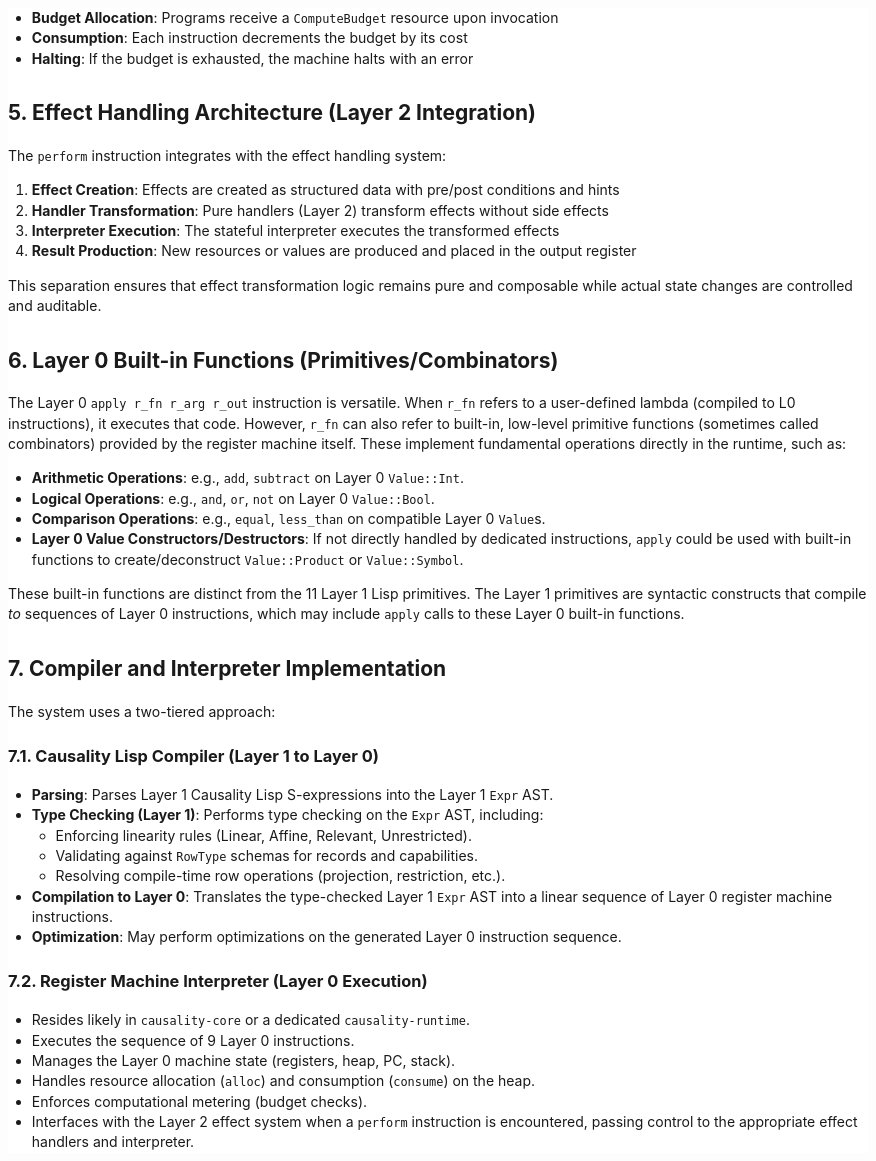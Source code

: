 *   **Budget Allocation**: Programs receive a `ComputeBudget` resource upon invocation
*   **Consumption**: Each instruction decrements the budget by its cost
*   **Halting**: If the budget is exhausted, the machine halts with an error

## 5. Effect Handling Architecture (Layer 2 Integration)

The `perform` instruction integrates with the effect handling system:

1. **Effect Creation**: Effects are created as structured data with pre/post conditions and hints
2. **Handler Transformation**: Pure handlers (Layer 2) transform effects without side effects
3. **Interpreter Execution**: The stateful interpreter executes the transformed effects
4. **Result Production**: New resources or values are produced and placed in the output register

This separation ensures that effect transformation logic remains pure and composable while actual state changes are controlled and auditable.

## 6. Layer 0 Built-in Functions (Primitives/Combinators)

The Layer 0 `apply r_fn r_arg r_out` instruction is versatile. When `r_fn` refers to a user-defined lambda (compiled to L0 instructions), it executes that code. However, `r_fn` can also refer to built-in, low-level primitive functions (sometimes called combinators) provided by the register machine itself. These implement fundamental operations directly in the runtime, such as:

*   **Arithmetic Operations**: e.g., `add`, `subtract` on Layer 0 `Value::Int`.
*   **Logical Operations**: e.g., `and`, `or`, `not` on Layer 0 `Value::Bool`.
*   **Comparison Operations**: e.g., `equal`, `less_than` on compatible Layer 0 `Value`s.
*   **Layer 0 Value Constructors/Destructors**: If not directly handled by dedicated instructions, `apply` could be used with built-in functions to create/deconstruct `Value::Product` or `Value::Symbol`.

These built-in functions are distinct from the 11 Layer 1 Lisp primitives. The Layer 1 primitives are syntactic constructs that compile *to* sequences of Layer 0 instructions, which may include `apply` calls to these Layer 0 built-in functions.

## 7. Compiler and Interpreter Implementation

The system uses a two-tiered approach:

### 7.1. Causality Lisp Compiler (Layer 1 to Layer 0)
- **Parsing**: Parses Layer 1 Causality Lisp S-expressions into the Layer 1 `Expr` AST.
- **Type Checking (Layer 1)**: Performs type checking on the `Expr` AST, including:
    - Enforcing linearity rules (Linear, Affine, Relevant, Unrestricted).
    - Validating against `RowType` schemas for records and capabilities.
    - Resolving compile-time row operations (projection, restriction, etc.).
- **Compilation to Layer 0**: Translates the type-checked Layer 1 `Expr` AST into a linear sequence of Layer 0 register machine instructions.
- **Optimization**: May perform optimizations on the generated Layer 0 instruction sequence.

### 7.2. Register Machine Interpreter (Layer 0 Execution)
- Resides likely in `causality-core` or a dedicated `causality-runtime`.
- Executes the sequence of 9 Layer 0 instructions.
- Manages the Layer 0 machine state (registers, heap, PC, stack).
- Handles resource allocation (`alloc`) and consumption (`consume`) on the heap.
- Enforces computational metering (budget checks).
- Interfaces with the Layer 2 effect system when a `perform` instruction is encountered, passing control to the appropriate effect handlers and interpreter.
